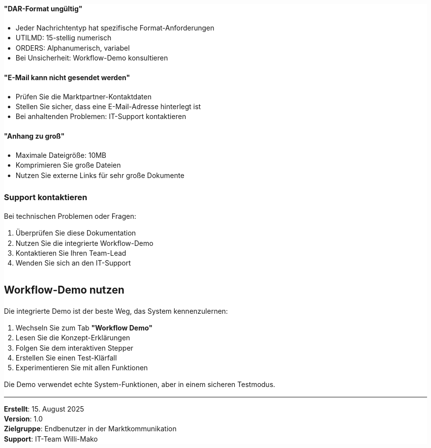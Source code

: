 #### "DAR-Format ungültig"
- Jeder Nachrichtentyp hat spezifische Format-Anforderungen
- UTILMD: 15-stellig numerisch
- ORDERS: Alphanumerisch, variabel
- Bei Unsicherheit: Workflow-Demo konsultieren

#### "E-Mail kann nicht gesendet werden"
- Prüfen Sie die Marktpartner-Kontaktdaten
- Stellen Sie sicher, dass eine E-Mail-Adresse hinterlegt ist
- Bei anhaltenden Problemen: IT-Support kontaktieren

#### "Anhang zu groß"
- Maximale Dateigröße: 10MB
- Komprimieren Sie große Dateien
- Nutzen Sie externe Links für sehr große Dokumente

### Support kontaktieren
Bei technischen Problemen oder Fragen:
1. Überprüfen Sie diese Dokumentation
2. Nutzen Sie die integrierte Workflow-Demo
3. Kontaktieren Sie Ihren Team-Lead
4. Wenden Sie sich an den IT-Support

## Workflow-Demo nutzen

Die integrierte Demo ist der beste Weg, das System kennenzulernen:

1. Wechseln Sie zum Tab **"Workflow Demo"**
2. Lesen Sie die Konzept-Erklärungen
3. Folgen Sie dem interaktiven Stepper
4. Erstellen Sie einen Test-Klärfall
5. Experimentieren Sie mit allen Funktionen

Die Demo verwendet echte System-Funktionen, aber in einem sicheren Testmodus.

---

**Erstellt**: 15. August 2025  
**Version**: 1.0  
**Zielgruppe**: Endbenutzer in der Marktkommunikation  
**Support**: IT-Team Willi-Mako
